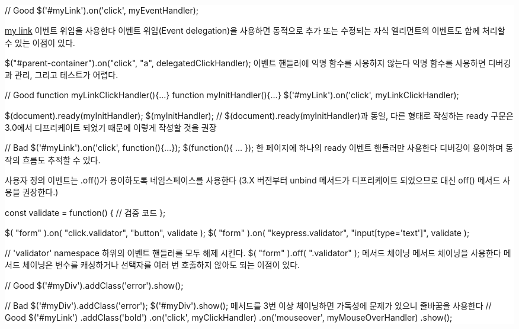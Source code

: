 // Good
$('#myLink').on('click', myEventHandler);

<a id="myLink" href="#" onclick="myEventHandler();">my link</a>
이벤트 위임을 사용한다
이벤트 위임(Event delegation)을 사용하면 동적으로 추가 또는 수정되는 자식 엘리먼트의 이벤트도 함께 처리할 수 있는 이점이 있다.

$("#parent-container").on("click", "a", delegatedClickHandler);
이벤트 핸들러에 익명 함수를 사용하지 않는다
익명 함수를 사용하면 디버깅과 관리, 그리고 테스트가 어렵다.

// Good
function myLinkClickHandler(){...}
function myInitHandler(){...}
$('#myLink').on('click', myLinkClickHandler);

$(document).ready(myInitHandler);
$(myInitHandler);
// $(document).ready(myInitHandler)과 동일, 다른 형태로 작성하는 ready 구문은 3.0에서 디프리케이트 되었기 때문에 이렇게 작성할 것을 권장

// Bad
$('#myLink').on('click', function(){...});
$(function(){ ... });
한 페이지에 하나의 ready 이벤트 핸들러만 사용한다
디버깅이 용이하며 동작의 흐름도 추적할 수 있다.

사용자 정의 이벤트는 .off()가 용이하도록 네임스페이스를 사용한다
(3.X 버전부터 unbind 메서드가 디프리케이트 되었으므로 대신 off() 메서드 사용을 권장한다.)

const validate = function() {
  // 검증 코드
};

$( "form" ).on( "click.validator", "button", validate );
$( "form" ).on( "keypress.validator", "input[type='text']", validate );

// 'validator' namespace 하위의 이벤트 핸들러를 모두 해제 시킨다.
$( "form" ).off( ".validator" );
메서드 체이닝
메서드 체이닝을 사용한다
메서드 체이닝은 변수를 캐싱하거나 선택자를 여러 번 호출하지 않아도 되는 이점이 있다.

// Good
$('#myDiv').addClass('error').show();

// Bad
$('#myDiv').addClass('error');
$('#myDiv').show();
메서드를 3번 이상 체이닝하면 가독성에 문제가 있으니 줄바꿈을 사용한다
// Good
$('#myLink')
  .addClass('bold')
  .on('click', myClickHandler)
  .on('mouseover', myMouseOverHandler)
  .show();
